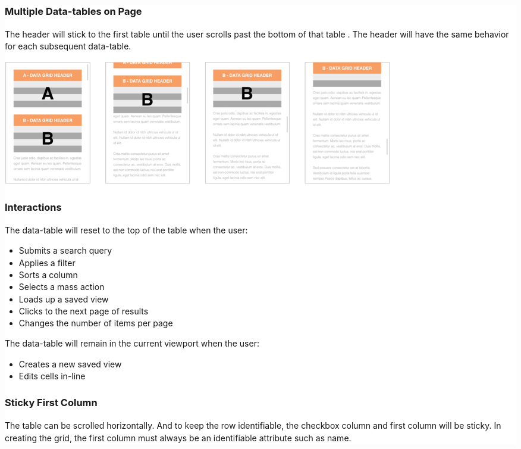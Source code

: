 ### Multiple Data-tables on Page

The header will stick to the first table until the user scrolls past the bottom of that table . The header will have the same behavior for each subsequent data-table.

![](img/datatable15.jpg)

### Interactions

The data-table will reset to the top of the table  when the user:

*  Submits a search query
*  Applies a filter
*  Sorts a column
*  Selects a mass action
*  Loads up a saved view
*  Clicks to the next page of results
*  Changes the number of items per page

The data-table will remain in the current viewport when the user:

*  Creates a new saved view
*  Edits cells in-line

### Sticky First Column

The table can be scrolled horizontally. And to keep the row identifiable, the checkbox column and first column will be sticky. In creating the grid, the first column must always be an identifiable attribute such as name.
